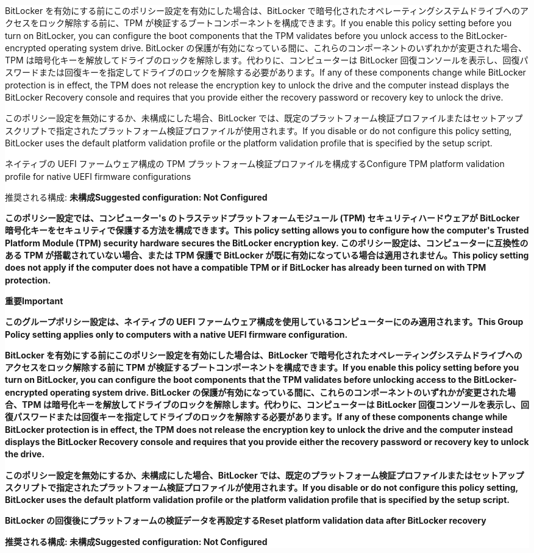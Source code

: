 <p><span data-ttu-id="93111-333">BitLocker を有効にする前にこのポリシー設定を有効にした場合は、BitLocker で暗号化されたオペレーティングシステムドライブへのアクセスをロック解除する前に、TPM が検証するブートコンポーネントを構成できます。</span><span class="sxs-lookup"><span data-stu-id="93111-333">If you enable this policy setting before you turn on BitLocker, you can configure the boot components that the TPM validates before you unlock access to the BitLocker-encrypted operating system drive.</span></span> <span data-ttu-id="93111-334">BitLocker の保護が有効になっている間に、これらのコンポーネントのいずれかが変更された場合、TPM は暗号化キーを解放してドライブのロックを解除します。代わりに、コンピューターは BitLocker 回復コンソールを表示し、回復パスワードまたは回復キーを指定してドライブのロックを解除する必要があります。</span><span class="sxs-lookup"><span data-stu-id="93111-334">If any of these components change while BitLocker protection is in effect, the TPM does not release the encryption key to unlock the drive and the computer instead displays the BitLocker Recovery console and requires that you provide either the recovery password or recovery key to unlock the drive.</span></span></p>
<p><span data-ttu-id="93111-335">このポリシー設定を無効にするか、未構成にした場合、BitLocker では、既定のプラットフォーム検証プロファイルまたはセットアップスクリプトで指定されたプラットフォーム検証プロファイルが使用されます。</span><span class="sxs-lookup"><span data-stu-id="93111-335">If you disable or do not configure this policy setting, BitLocker uses the default platform validation profile or the platform validation profile that is specified by the setup script.</span></span></p></td>
</tr>
<tr class="odd">
<td align="left"><p><span data-ttu-id="93111-336">ネイティブの UEFI ファームウェア構成の TPM プラットフォーム検証プロファイルを構成する</span><span class="sxs-lookup"><span data-stu-id="93111-336">Configure TPM platform validation profile for native UEFI firmware configurations</span></span></p></td>
<td align="left"><p><span data-ttu-id="93111-337">推奨される構成: <strong> 未構成</span><span class="sxs-lookup"><span data-stu-id="93111-337">Suggested configuration: <strong>Not Configured</span></span></strong></p>
<p><span data-ttu-id="93111-338">このポリシー設定では、コンピューター&#39;s のトラステッドプラットフォームモジュール (TPM) セキュリティハードウェアが BitLocker 暗号化キーをセキュリティで保護する方法を構成できます。</span><span class="sxs-lookup"><span data-stu-id="93111-338">This policy setting allows you to configure how the computer&#39;s Trusted Platform Module (TPM) security hardware secures the BitLocker encryption key.</span></span> <span data-ttu-id="93111-339">このポリシー設定は、コンピューターに互換性のある TPM が搭載されていない場合、または TPM 保護で BitLocker が既に有効になっている場合は適用されません。</span><span class="sxs-lookup"><span data-stu-id="93111-339">This policy setting does not apply if the computer does not have a compatible TPM or if BitLocker has already been turned on with TPM protection.</span></span></p>
<div class="alert">
<strong><span data-ttu-id="93111-340">重要</span><span class="sxs-lookup"><span data-stu-id="93111-340">Important</span></span></strong><br/><p><span data-ttu-id="93111-341">このグループポリシー設定は、ネイティブの UEFI ファームウェア構成を使用しているコンピューターにのみ適用されます。</span><span class="sxs-lookup"><span data-stu-id="93111-341">This Group Policy setting applies only to computers with a native UEFI firmware configuration.</span></span></p>
</div>
<div>

</div>
<p><span data-ttu-id="93111-342">BitLocker を有効にする前にこのポリシー設定を有効にした場合は、BitLocker で暗号化されたオペレーティングシステムドライブへのアクセスをロック解除する前に TPM が検証するブートコンポーネントを構成できます。</span><span class="sxs-lookup"><span data-stu-id="93111-342">If you enable this policy setting before you turn on BitLocker, you can configure the boot components that the TPM validates before unlocking access to the BitLocker-encrypted operating system drive.</span></span> <span data-ttu-id="93111-343">BitLocker の保護が有効になっている間に、これらのコンポーネントのいずれかが変更された場合、TPM は暗号化キーを解放してドライブのロックを解除します。代わりに、コンピューターは BitLocker 回復コンソールを表示し、回復パスワードまたは回復キーを指定してドライブのロックを解除する必要があります。</span><span class="sxs-lookup"><span data-stu-id="93111-343">If any of these components change while BitLocker protection is in effect, the TPM does not release the encryption key to unlock the drive and the computer instead displays the BitLocker Recovery console and requires that you provide either the recovery password or recovery key to unlock the drive.</span></span></p>
<p><span data-ttu-id="93111-344">このポリシー設定を無効にするか、未構成にした場合、BitLocker では、既定のプラットフォーム検証プロファイルまたはセットアップスクリプトで指定されたプラットフォーム検証プロファイルが使用されます。</span><span class="sxs-lookup"><span data-stu-id="93111-344">If you disable or do not configure this policy setting, BitLocker uses the default platform validation profile or the platform validation profile that is specified by the setup script.</span></span></p></td>
</tr>
<tr class="even">
<td align="left"><p><span data-ttu-id="93111-345">BitLocker の回復後にプラットフォームの検証データを再設定する</span><span class="sxs-lookup"><span data-stu-id="93111-345">Reset platform validation data after BitLocker recovery</span></span></p></td>
<td align="left"><p><span data-ttu-id="93111-346">推奨される構成: <strong> 未構成</span><span class="sxs-lookup"><span data-stu-id="93111-346">Suggested configuration: <strong>Not Configured</span></span></strong></p>